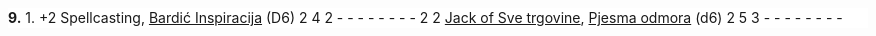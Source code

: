    <td><strong>9.</strong>
   </td>
  </tr>
  <tr>
   <td>1.
   </td>
   <td>+2
   </td>
   <td>Spellcasting, <a href="https://www.dndbeyond.com/sources/basic-rules/classes#BardicInspiration">Bardić Inspiracija</a> (D6)
   </td>
   <td>2
   </td>
   <td>4
   </td>
   <td>2
   </td>
   <td>-
   </td>
   <td>-
   </td>
   <td>-
   </td>
   <td>-
   </td>
   <td>-
   </td>
   <td>-
   </td>
   <td>-
   </td>
   <td>-
   </td>
  </tr>
  <tr>
   <td>2
   </td>
   <td>2
   </td>
   <td><a href="https://www.dndbeyond.com/sources/basic-rules/classes#JackofAllTrades">Jack of Sve trgovine</a>, <a href="https://www.dndbeyond.com/sources/basic-rules/classes#SongofRest">Pjesma odmora</a> (d6)
   </td>
   <td>2
   </td>
   <td>5
   </td>
   <td>3
   </td>
   <td>-
   </td>
   <td>-
   </td>
   <td>-
   </td>
   <td>-
   </td>
   <td>-
   </td>
   <td>-
   </td>
   <td>-
   </td>
   <td>-